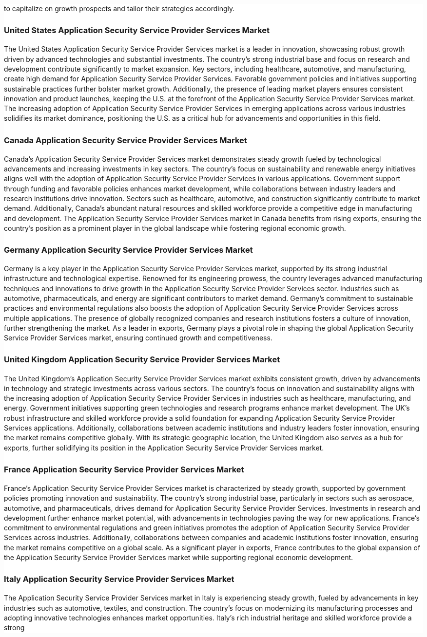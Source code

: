to capitalize on growth prospects and tailor their strategies accordingly.</p><h3>United States Application Security Service Provider Services Market</h3><p>The United States Application Security Service Provider Services market is a leader in innovation, showcasing robust growth driven by advanced technologies and substantial investments. The country&rsquo;s strong industrial base and focus on research and development contribute significantly to market expansion. Key sectors, including healthcare, automotive, and manufacturing, create high demand for Application Security Service Provider Services. Favorable government policies and initiatives supporting sustainable practices further bolster market growth. Additionally, the presence of leading market players ensures consistent innovation and product launches, keeping the U.S. at the forefront of the Application Security Service Provider Services market. The increasing adoption of Application Security Service Provider Services in emerging applications across various industries solidifies its market dominance, positioning the U.S. as a critical hub for advancements and opportunities in this field.</p><h3>Canada Application Security Service Provider Services Market</h3><p>Canada&rsquo;s Application Security Service Provider Services market demonstrates steady growth fueled by technological advancements and increasing investments in key sectors. The country&rsquo;s focus on sustainability and renewable energy initiatives aligns well with the adoption of Application Security Service Provider Services in various applications. Government support through funding and favorable policies enhances market development, while collaborations between industry leaders and research institutions drive innovation. Sectors such as healthcare, automotive, and construction significantly contribute to market demand. Additionally, Canada&rsquo;s abundant natural resources and skilled workforce provide a competitive edge in manufacturing and development. The Application Security Service Provider Services market in Canada benefits from rising exports, ensuring the country&rsquo;s position as a prominent player in the global landscape while fostering regional economic growth.</p><h3>Germany Application Security Service Provider Services Market</h3><p>Germany is a key player in the Application Security Service Provider Services market, supported by its strong industrial infrastructure and technological expertise. Renowned for its engineering prowess, the country leverages advanced manufacturing techniques and innovations to drive growth in the Application Security Service Provider Services sector. Industries such as automotive, pharmaceuticals, and energy are significant contributors to market demand. Germany&rsquo;s commitment to sustainable practices and environmental regulations also boosts the adoption of Application Security Service Provider Services across multiple applications. The presence of globally recognized companies and research institutions fosters a culture of innovation, further strengthening the market. As a leader in exports, Germany plays a pivotal role in shaping the global Application Security Service Provider Services market, ensuring continued growth and competitiveness.</p><h3>United Kingdom Application Security Service Provider Services Market</h3><p>The United Kingdom&rsquo;s Application Security Service Provider Services market exhibits consistent growth, driven by advancements in technology and strategic investments across various sectors. The country&rsquo;s focus on innovation and sustainability aligns with the increasing adoption of Application Security Service Provider Services in industries such as healthcare, manufacturing, and energy. Government initiatives supporting green technologies and research programs enhance market development. The UK&rsquo;s robust infrastructure and skilled workforce provide a solid foundation for expanding Application Security Service Provider Services applications. Additionally, collaborations between academic institutions and industry leaders foster innovation, ensuring the market remains competitive globally. With its strategic geographic location, the United Kingdom also serves as a hub for exports, further solidifying its position in the Application Security Service Provider Services market.</p><h3>France Application Security Service Provider Services Market</h3><p>France&rsquo;s Application Security Service Provider Services market is characterized by steady growth, supported by government policies promoting innovation and sustainability. The country&rsquo;s strong industrial base, particularly in sectors such as aerospace, automotive, and pharmaceuticals, drives demand for Application Security Service Provider Services. Investments in research and development further enhance market potential, with advancements in technologies paving the way for new applications. France&rsquo;s commitment to environmental regulations and green initiatives promotes the adoption of Application Security Service Provider Services across industries. Additionally, collaborations between companies and academic institutions foster innovation, ensuring the market remains competitive on a global scale. As a significant player in exports, France contributes to the global expansion of the Application Security Service Provider Services market while supporting regional economic development.</p><h3>Italy Application Security Service Provider Services Market</h3><p>The Application Security Service Provider Services market in Italy is experiencing steady growth, fueled by advancements in key industries such as automotive, textiles, and construction. The country&rsquo;s focus on modernizing its manufacturing processes and adopting innovative technologies enhances market opportunities. Italy&rsquo;s rich industrial heritage and skilled workforce provide a strong